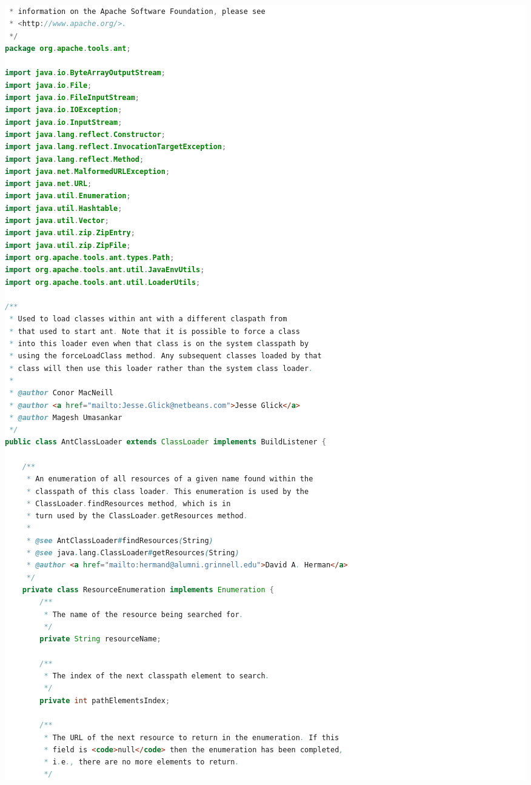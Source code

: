 ```java
 * information on the Apache Software Foundation, please see
 * <http://www.apache.org/>.
 */
package org.apache.tools.ant;

import java.io.ByteArrayOutputStream;
import java.io.File;
import java.io.FileInputStream;
import java.io.IOException;
import java.io.InputStream;
import java.lang.reflect.Constructor;
import java.lang.reflect.InvocationTargetException;
import java.lang.reflect.Method;
import java.net.MalformedURLException;
import java.net.URL;
import java.util.Enumeration;
import java.util.Hashtable;
import java.util.Vector;
import java.util.zip.ZipEntry;
import java.util.zip.ZipFile;
import org.apache.tools.ant.types.Path;
import org.apache.tools.ant.util.JavaEnvUtils;
import org.apache.tools.ant.util.LoaderUtils;

/**
 * Used to load classes within ant with a different claspath from
 * that used to start ant. Note that it is possible to force a class
 * into this loader even when that class is on the system classpath by
 * using the forceLoadClass method. Any subsequent classes loaded by that
 * class will then use this loader rather than the system class loader.
 *
 * @author Conor MacNeill
 * @author <a href="mailto:Jesse.Glick@netbeans.com">Jesse Glick</a>
 * @author Magesh Umasankar
 */
public class AntClassLoader extends ClassLoader implements BuildListener {

    /**
     * An enumeration of all resources of a given name found within the
     * classpath of this class loader. This enumeration is used by the
     * ClassLoader.findResources method, which is in
     * turn used by the ClassLoader.getResources method.
     *
     * @see AntClassLoader#findResources(String)
     * @see java.lang.ClassLoader#getResources(String)
     * @author <a href="mailto:hermand@alumni.grinnell.edu">David A. Herman</a>
     */
    private class ResourceEnumeration implements Enumeration {
        /**
         * The name of the resource being searched for.
         */
        private String resourceName;

        /**
         * The index of the next classpath element to search.
         */
        private int pathElementsIndex;

        /**
         * The URL of the next resource to return in the enumeration. If this
         * field is <code>null</code> then the enumeration has been completed,
         * i.e., there are no more elements to return.
         */
```
